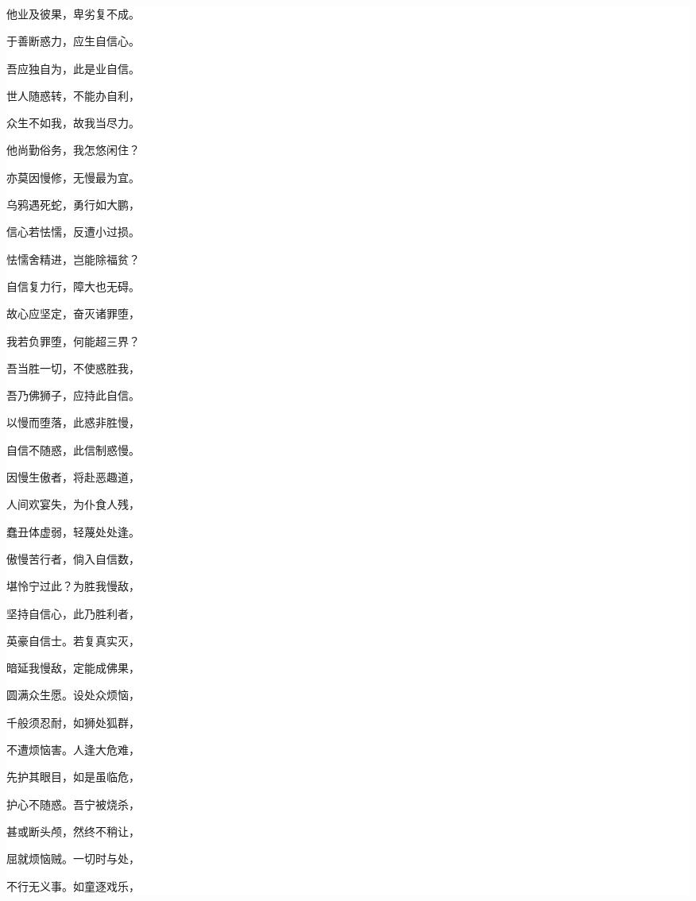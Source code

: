 他业及彼果，卑劣复不成。

于善断惑力，应生自信心。

吾应独自为，此是业自信。

世人随惑转，不能办自利，

众生不如我，故我当尽力。

他尚勤俗务，我怎悠闲住？

亦莫因慢修，无慢最为宜。

乌鸦遇死蛇，勇行如大鹏，

信心若怯懦，反遭小过损。

怯懦舍精进，岂能除福贫？

自信复力行，障大也无碍。

故心应坚定，奋灭诸罪堕，

我若负罪堕，何能超三界？

吾当胜一切，不使惑胜我，

吾乃佛狮子，应持此自信。

以慢而堕落，此惑非胜慢，

自信不随惑，此信制惑慢。

因慢生傲者，将赴恶趣道，

人间欢宴失，为仆食人残，

蠢丑体虚弱，轻蔑处处逢。

傲慢苦行者，倘入自信数，

堪怜宁过此？为胜我慢敌，

坚持自信心，此乃胜利者，

英豪自信士。若复真实灭，

暗延我慢敌，定能成佛果，

圆满众生愿。设处众烦恼，

千般须忍耐，如狮处狐群，

不遭烦恼害。人逢大危难，

先护其眼目，如是虽临危，

护心不随惑。吾宁被烧杀，

甚或断头颅，然终不稍让，

屈就烦恼贼。一切时与处，

不行无义事。如童逐戏乐，
